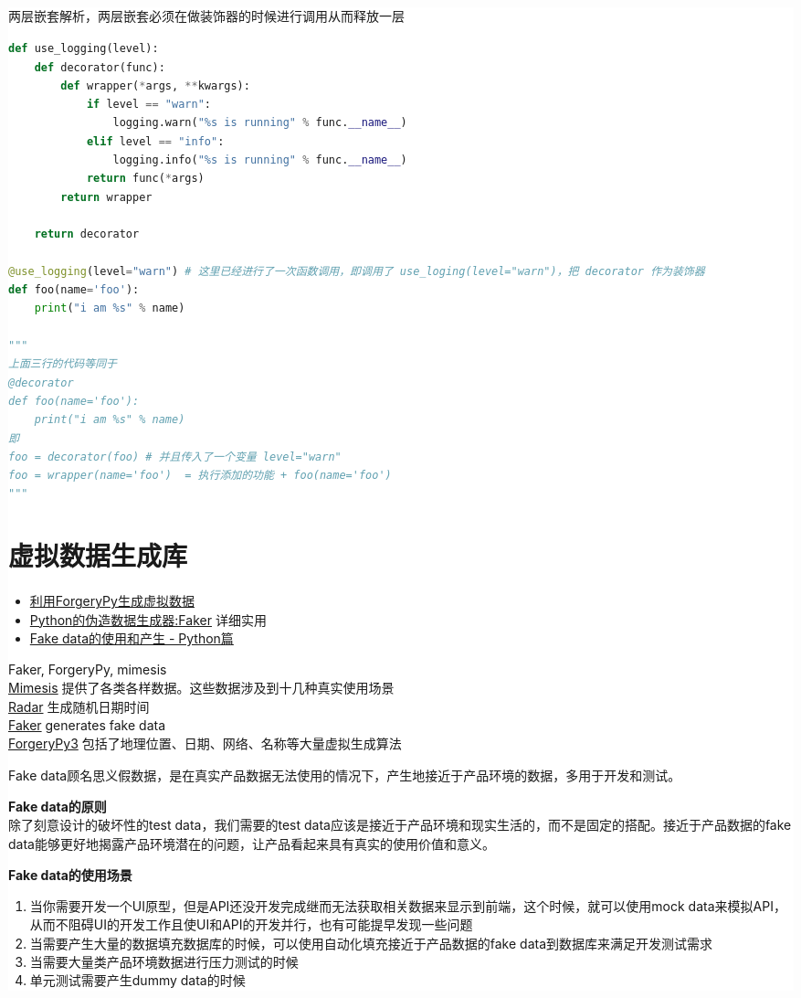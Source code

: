 两层嵌套解析，两层嵌套必须在做装饰器的时候进行调用从而释放一层
```python
def use_logging(level):
    def decorator(func):
        def wrapper(*args, **kwargs):
            if level == "warn":
                logging.warn("%s is running" % func.__name__)
            elif level == "info":
                logging.info("%s is running" % func.__name__)
            return func(*args)
        return wrapper

    return decorator

@use_logging(level="warn") # 这里已经进行了一次函数调用，即调用了 use_loging(level="warn")，把 decorator 作为装饰器
def foo(name='foo'):
    print("i am %s" % name)

"""
上面三行的代码等同于
@decorator 
def foo(name='foo'):
    print("i am %s" % name)
即
foo = decorator(foo) # 并且传入了一个变量 level="warn"
foo = wrapper(name='foo')  = 执行添加的功能 + foo(name='foo')
"""
```


# 虚拟数据生成库
- [利用ForgeryPy生成虚拟数据](https://blog.csdn.net/kikaylee/article/details/54906251)
- [Python的伪造数据生成器:Faker](https://www.jianshu.com/p/20e41fc65dc8) 详细实用
- [Fake data的使用和产生 - Python篇](https://www.jianshu.com/p/60ae91b29def)

Faker, ForgeryPy, mimesis       
[Mimesis](https://github.com/lk-geimfari/mimesis)  提供了各类各样数据。这些数据涉及到十几种真实使用场景              
[Radar](https://github.com/barseghyanartur/radar) 生成随机日期时间          
[Faker](https://github.com/joke2k/faker)  generates fake data       
[ForgeryPy3](https://github.com/pilosus/ForgeryPy3) 包括了地理位置、日期、网络、名称等大量虚拟生成算法        

Fake data顾名思义假数据，是在真实产品数据无法使用的情况下，产生地接近于产品环境的数据，多用于开发和测试。   

**Fake data的原则**     
除了刻意设计的破坏性的test data，我们需要的test data应该是接近于产品环境和现实生活的，而不是固定的搭配。接近于产品数据的fake data能够更好地揭露产品环境潜在的问题，让产品看起来具有真实的使用价值和意义。       

**Fake data的使用场景**     
1. 当你需要开发一个UI原型，但是API还没开发完成继而无法获取相关数据来显示到前端，这个时候，就可以使用mock data来模拟API，从而不阻碍UI的开发工作且使UI和API的开发并行，也有可能提早发现一些问题      
2. 当需要产生大量的数据填充数据库的时候，可以使用自动化填充接近于产品数据的fake data到数据库来满足开发测试需求     
3. 当需要大量类产品环境数据进行压力测试的时候      
4. 单元测试需要产生dummy data的时候        
